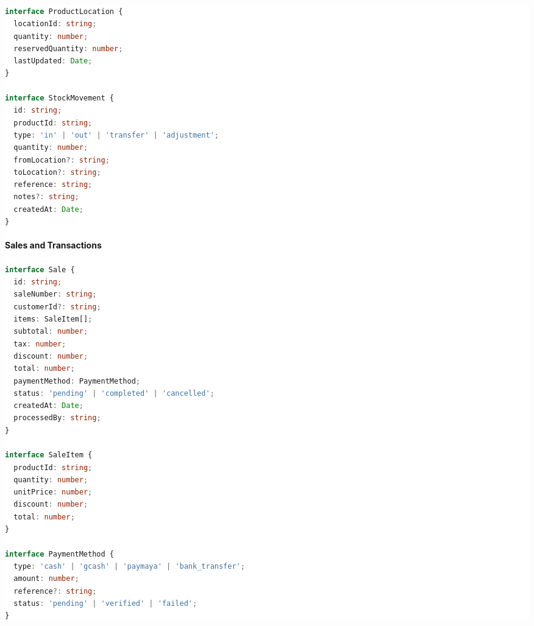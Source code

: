 ```typescript
interface ProductLocation {
  locationId: string;
  quantity: number;
  reservedQuantity: number;
  lastUpdated: Date;
}

interface StockMovement {
  id: string;
  productId: string;
  type: 'in' | 'out' | 'transfer' | 'adjustment';
  quantity: number;
  fromLocation?: string;
  toLocation?: string;
  reference: string;
  notes?: string;
  createdAt: Date;
}
```

#### Sales and Transactions
```typescript
interface Sale {
  id: string;
  saleNumber: string;
  customerId?: string;
  items: SaleItem[];
  subtotal: number;
  tax: number;
  discount: number;
  total: number;
  paymentMethod: PaymentMethod;
  status: 'pending' | 'completed' | 'cancelled';
  createdAt: Date;
  processedBy: string;
}

interface SaleItem {
  productId: string;
  quantity: number;
  unitPrice: number;
  discount: number;
  total: number;
}

interface PaymentMethod {
  type: 'cash' | 'gcash' | 'paymaya' | 'bank_transfer';
  amount: number;
  reference?: string;
  status: 'pending' | 'verified' | 'failed';
}
```
